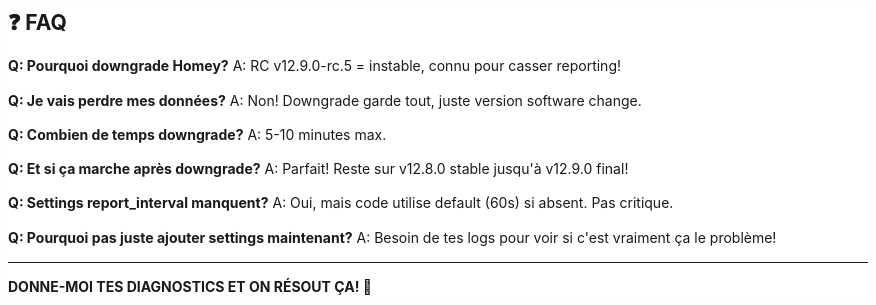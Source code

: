 ## ❓ FAQ

**Q: Pourquoi downgrade Homey?**
A: RC v12.9.0-rc.5 = instable, connu pour casser reporting!

**Q: Je vais perdre mes données?**
A: Non! Downgrade garde tout, juste version software change.

**Q: Combien de temps downgrade?**
A: 5-10 minutes max.

**Q: Et si ça marche après downgrade?**
A: Parfait! Reste sur v12.8.0 stable jusqu'à v12.9.0 final!

**Q: Settings report_interval manquent?**
A: Oui, mais code utilise default (60s) si absent. Pas critique.

**Q: Pourquoi pas juste ajouter settings maintenant?**
A: Besoin de tes logs pour voir si c'est vraiment ça le problème!

---

**DONNE-MOI TES DIAGNOSTICS ET ON RÉSOUT ÇA! 🎯**
